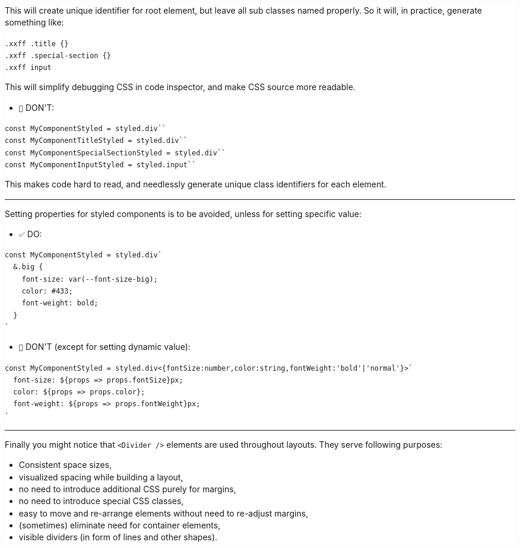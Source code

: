 This will create unique identifier for root element, but leave all sub classes named properly. So it will, in practice, generate something like:

```
.xxff .title {}
.xxff .special-section {}
.xxff input
```

This will simplify debugging CSS in code inspector, and make CSS source more readable.

- `🔴` DON'T:

```JSX
const MyComponentStyled = styled.div``
const MyComponentTitleStyled = styled.div``
const MyComponentSpecialSectionStyled = styled.div``
const MyComponentInputStyled = styled.input``
```

This makes code hard to read, and needlessly generate unique class identifiers for each element.

---

Setting properties for styled components is to be avoided, unless for setting specific value:

- `✅` DO:

```JSX
const MyComponentStyled = styled.div`
  &.big {
    font-size: var(--font-size-big);
    color: #433;
    font-weight: bold;
  }
`
```

- `🔴` DON'T (except for setting dynamic value):

```JSX
const MyComponentStyled = styled.div<{fontSize:number,color:string,fontWeight:'bold'|'normal'}>`
  font-size: ${props => props.fontSize}px;
  color: ${props => props.color};
  font-weight: ${props => props.fontWeight}px;
`
```

---

Finally you might notice that `<Divider />` elements are used throughout layouts. They serve following purposes:

- Consistent space sizes,
- visualized spacing while building a layout,
- no need to introduce additional CSS purely for margins,
- no need to introduce special CSS classes,
- easy to move and re-arrange elements without need to re-adjust margins,
- (sometimes) eliminate need for container elements,
- visible dividers (in form of lines and other shapes).
